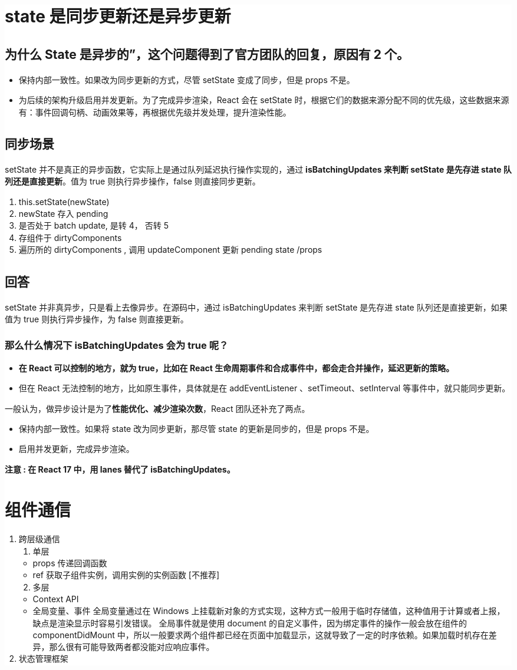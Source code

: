 # state 是同步更新还是异步更新

## 为什么 State 是异步的”，这个问题得到了官方团队的回复，原因有 2 个。

- 保持内部一致性。如果改为同步更新的方式，尽管 setState 变成了同步，但是 props 不是。

- 为后续的架构升级启用并发更新。为了完成异步渲染，React 会在 setState 时，根据它们的数据来源分配不同的优先级，这些数据来源有：事件回调句柄、动画效果等，再根据优先级并发处理，提升渲染性能。

## 同步场景

setState 并不是真正的异步函数，它实际上是通过队列延迟执行操作实现的，通过 **isBatchingUpdates 来判断 setState 是先存进 state 队列还是直接更新**。值为 true 则执行异步操作，false 则直接同步更新。

1.  this.setState(newState)
2.  newState 存入 pending
3.  是否处于 batch update, 是转 4， 否转 5
4.  存组件于 dirtyComponents
5.  遍历所的 dirtyComponents , 调用 updateComponent 更新 pending state /props

## 回答

setState 并非真异步，只是看上去像异步。在源码中，通过 isBatchingUpdates 来判断
setState 是先存进 state 队列还是直接更新，如果值为 true 则执行异步操作，为 false 则直接更新。

### 那么什么情况下 isBatchingUpdates 会为 true 呢？

- **在 React 可以控制的地方，就为 true，比如在 React 生命周期事件和合成事件中，都会走合并操作，延迟更新的策略。**

- 但在 React 无法控制的地方，比如原生事件，具体就是在 addEventListener 、setTimeout、setInterval 等事件中，就只能同步更新。

一般认为，做异步设计是为了**性能优化、减少渲染次数**，React 团队还补充了两点。

- 保持内部一致性。如果将 state 改为同步更新，那尽管 state 的更新是同步的，但是 props 不是。

- 启用并发更新，完成异步渲染。

**注意 : 在 React 17 中，用 lanes 替代了 isBatchingUpdates。**

# 组件通信

1. 跨层级通信
   1. 单层
   - props 传递回调函数
   - ref 获取子组件实例，调用实例的实例函数 [不推荐]
   2. 多层
   - Context API
   - 全局变量、事件
     全局变量通过在 Windows 上挂载新对象的方式实现，这种方式一般用于临时存储值，这种值用于计算或者上报，缺点是渲染显示时容易引发错误。
     全局事件就是使用 document 的自定义事件，因为绑定事件的操作一般会放在组件的 componentDidMount 中，所以一般要求两个组件都已经在页面中加载显示，这就导致了一定的时序依赖。如果加载时机存在差异，那么很有可能导致两者都没能对应响应事件。
2. 状态管理框架
